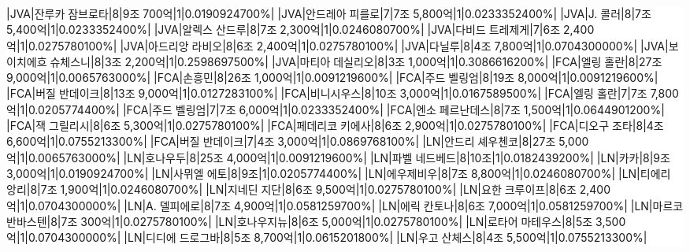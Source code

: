 |JVA|잔루카 잠브로타|8|9조 700억|1|0.0190924700%|
|JVA|안드레아 피를로|7|7조 5,800억|1|0.0233352400%|
|JVA|J. 콜러|8|7조 5,400억|1|0.0233352400%|
|JVA|알렉스 산드루|8|7조 2,300억|1|0.0246080700%|
|JVA|다비드 트레제게|7|6조 2,400억|1|0.0275780100%|
|JVA|아드리앙 라비오|8|6조 2,400억|1|0.0275780100%|
|JVA|다닐루|8|4조 7,800억|1|0.0704300000%|
|JVA|보이치에흐 슈체스니|8|3조 2,200억|1|0.2598697500%|
|JVA|마티아 데실리오|8|3조 1,000억|1|0.3086616200%|
|FCA|엘링 홀란|8|27조 9,000억|1|0.0065763000%|
|FCA|손흥민|8|26조 1,000억|1|0.0091219600%|
|FCA|주드 벨링엄|8|19조 8,000억|1|0.0091219600%|
|FCA|버질 반데이크|8|13조 9,000억|1|0.0127283100%|
|FCA|비니시우스|8|10조 3,000억|1|0.0167589500%|
|FCA|엘링 홀란|7|7조 7,800억|1|0.0205774400%|
|FCA|주드 벨링엄|7|7조 6,000억|1|0.0233352400%|
|FCA|엔소 페르난데스|8|7조 1,500억|1|0.0644901200%|
|FCA|잭 그릴리시|8|6조 5,300억|1|0.0275780100%|
|FCA|페데리코 키에사|8|6조 2,900억|1|0.0275780100%|
|FCA|디오구 조타|8|4조 6,600억|1|0.0755213300%|
|FCA|버질 반데이크|7|4조 3,000억|1|0.0869768100%|
|LN|안드리 셰우첸코|8|27조 5,000억|1|0.0065763000%|
|LN|호나우두|8|25조 4,000억|1|0.0091219600%|
|LN|파벨 네드베드|8|10조|1|0.0182439200%|
|LN|카카|8|9조 3,000억|1|0.0190924700%|
|LN|사뮈엘 에토|8|9조|1|0.0205774400%|
|LN|에우제비우|8|7조 8,800억|1|0.0246080700%|
|LN|티에리 앙리|8|7조 1,900억|1|0.0246080700%|
|LN|지네딘 지단|8|6조 9,500억|1|0.0275780100%|
|LN|요한 크루이프|8|6조 2,400억|1|0.0704300000%|
|LN|A. 델피에로|8|7조 4,900억|1|0.0581259700%|
|LN|에릭 칸토나|8|6조 7,000억|1|0.0581259700%|
|LN|마르코 반바스텐|8|7조 300억|1|0.0275780100%|
|LN|호나우지뉴|8|6조 5,000억|1|0.0275780100%|
|LN|로타어 마테우스|8|5조 3,500억|1|0.0704300000%|
|LN|디디에 드로그바|8|5조 8,700억|1|0.0615201800%|
|LN|우고 산체스|8|4조 5,500억|1|0.0755213300%|